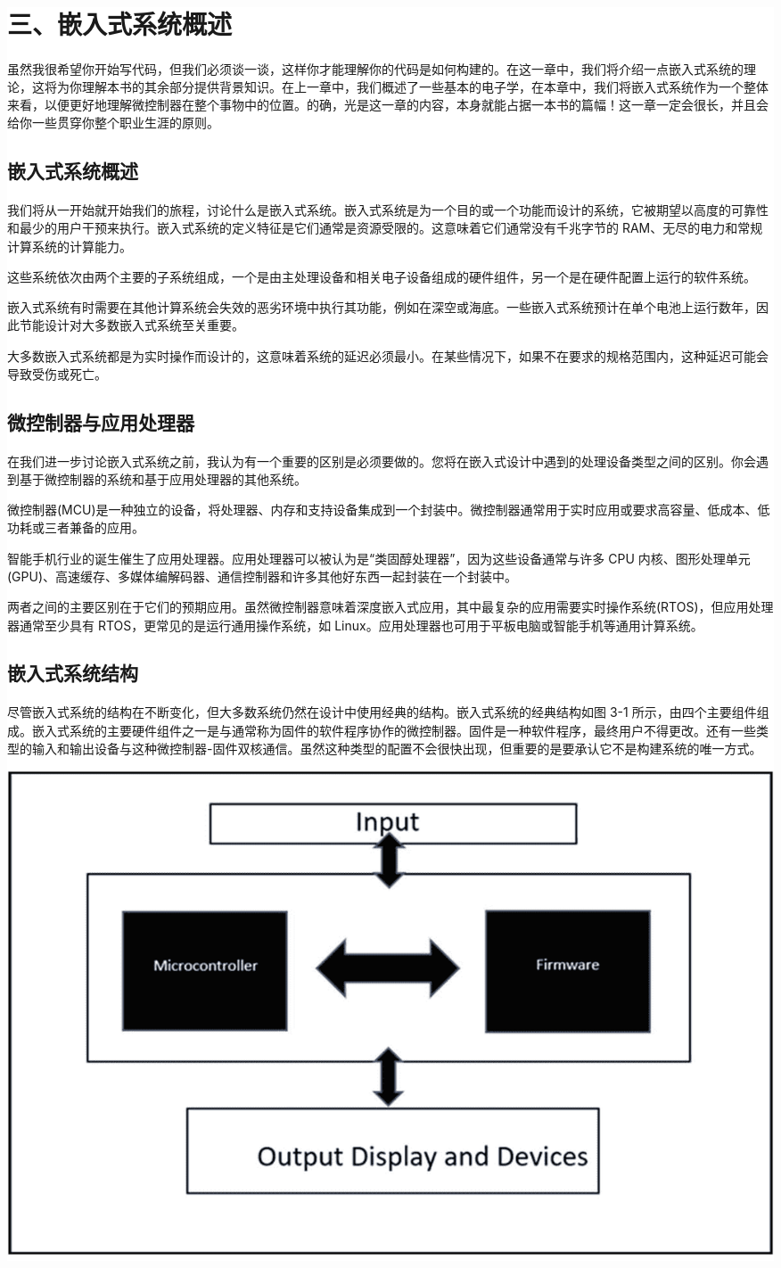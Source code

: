 # 三、嵌入式系统概述

虽然我很希望你开始写代码，但我们必须谈一谈，这样你才能理解你的代码是如何构建的。在这一章中，我们将介绍一点嵌入式系统的理论，这将为你理解本书的其余部分提供背景知识。在上一章中，我们概述了一些基本的电子学，在本章中，我们将嵌入式系统作为一个整体来看，以便更好地理解微控制器在整个事物中的位置。的确，光是这一章的内容，本身就能占据一本书的篇幅！这一章一定会很长，并且会给你一些贯穿你整个职业生涯的原则。

## 嵌入式系统概述

我们将从一开始就开始我们的旅程，讨论什么是嵌入式系统。嵌入式系统是为一个目的或一个功能而设计的系统，它被期望以高度的可靠性和最少的用户干预来执行。嵌入式系统的定义特征是它们通常是资源受限的。这意味着它们通常没有千兆字节的 RAM、无尽的电力和常规计算系统的计算能力。

这些系统依次由两个主要的子系统组成，一个是由主处理设备和相关电子设备组成的硬件组件，另一个是在硬件配置上运行的软件系统。

嵌入式系统有时需要在其他计算系统会失效的恶劣环境中执行其功能，例如在深空或海底。一些嵌入式系统预计在单个电池上运行数年，因此节能设计对大多数嵌入式系统至关重要。

大多数嵌入式系统都是为实时操作而设计的，这意味着系统的延迟必须最小。在某些情况下，如果不在要求的规格范围内，这种延迟可能会导致受伤或死亡。

## 微控制器与应用处理器

在我们进一步讨论嵌入式系统之前，我认为有一个重要的区别是必须要做的。您将在嵌入式设计中遇到的处理设备类型之间的区别。你会遇到基于微控制器的系统和基于应用处理器的其他系统。

微控制器(MCU)是一种独立的设备，将处理器、内存和支持设备集成到一个封装中。微控制器通常用于实时应用或要求高容量、低成本、低功耗或三者兼备的应用。

智能手机行业的诞生催生了应用处理器。应用处理器可以被认为是“类固醇处理器”，因为这些设备通常与许多 CPU 内核、图形处理单元(GPU)、高速缓存、多媒体编解码器、通信控制器和许多其他好东西一起封装在一个封装中。

两者之间的主要区别在于它们的预期应用。虽然微控制器意味着深度嵌入式应用，其中最复杂的应用需要实时操作系统(RTOS)，但应用处理器通常至少具有 RTOS，更常见的是运行通用操作系统，如 Linux。应用处理器也可用于平板电脑或智能手机等通用计算系统。

## 嵌入式系统结构

尽管嵌入式系统的结构在不断变化，但大多数系统仍然在设计中使用经典的结构。嵌入式系统的经典结构如图 3-1 所示，由四个主要组件组成。嵌入式系统的主要硬件组件之一是与通常称为固件的软件程序协作的微控制器。固件是一种软件程序，最终用户不得更改。还有一些类型的输入和输出设备与这种微控制器-固件双核通信。虽然这种类型的配置不会很快出现，但重要的是要承认它不是构建系统的唯一方式。

![img/511128_1_En_3_Fig1_HTML.jpg](img/511128_1_En_3_Fig1_HTML.jpg)
